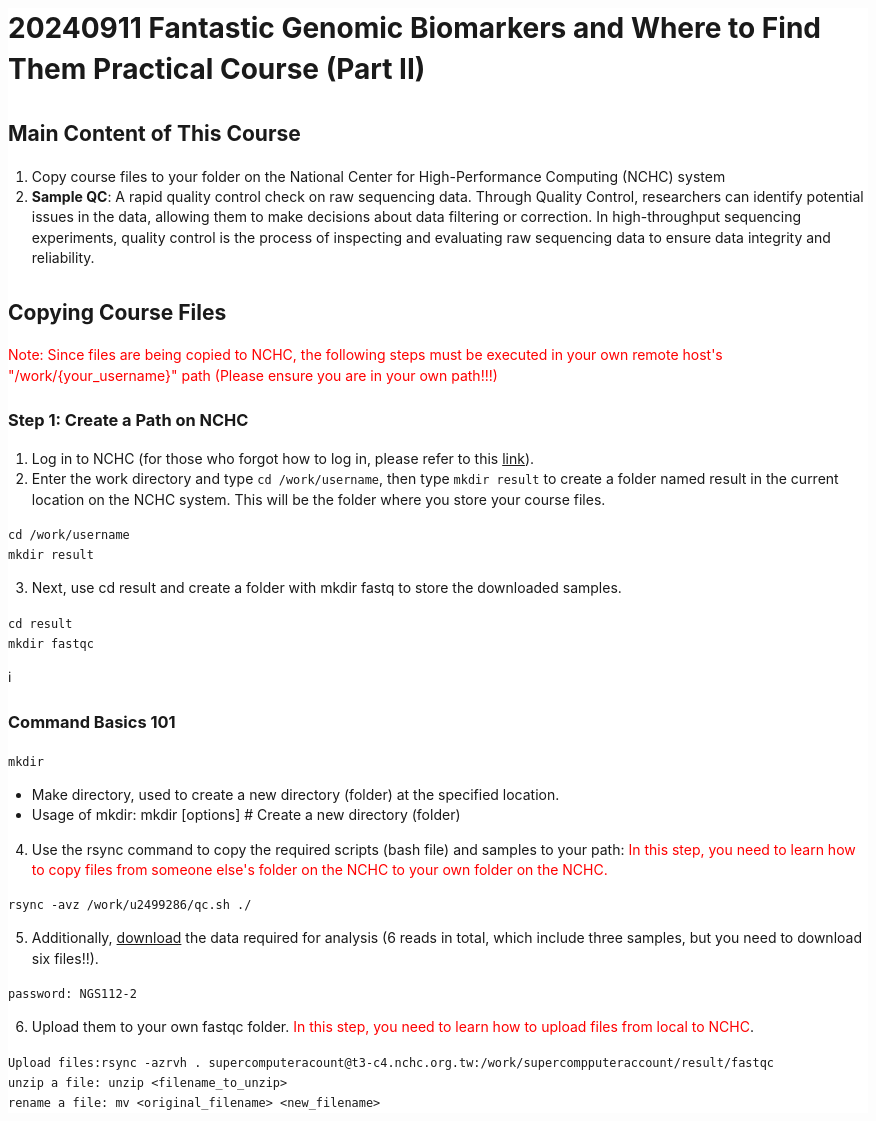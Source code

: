 # 20240911 Fantastic Genomic Biomarkers and Where to Find Them Practical Course (Part II)

## Main Content of This Course
1. Copy course files to your folder on the National Center for High-Performance Computing (NCHC) system
2. **Sample QC**: A rapid quality control check on raw sequencing data. Through Quality Control, researchers can identify potential issues in the data, allowing them to make decisions about data filtering or correction. In high-throughput sequencing experiments, quality control is the process of inspecting and evaluating raw sequencing data to ensure data integrity and reliability.


## Copying Course Files
<span style="color: red;">Note: Since files are being copied to NCHC, the following steps must be executed in your own remote host's "/work/{your_username}" path (Please ensure you are in your own path!!!)</span>

### Step 1: Create a Path on NCHC
1. Log in to NCHC (for those who forgot how to log in, please refer to this [link](https://hackmd.io/jcvG9iIiRW6DTUysi8AKug)).
2. Enter the work directory and type `cd /work/username`, then type `mkdir result` to create a folder named result in the current location on the NCHC system. This will be the folder where you store your course files.
```
cd /work/username
mkdir result
```
3. Next, use cd result and create a folder with mkdir fastq to store the downloaded samples.
```
cd result
mkdir fastqc
```

ℹ️
### Command Basics 101
`mkdir`
- Make directory, used to create a new directory (folder) at the specified location. 
- Usage of mkdir: mkdir [options] # Create a new directory (folder)
4. Use the rsync command to copy the required scripts (bash file) and samples to your path: 
<span style="color: red;">In this step, you need to learn how to copy files from someone else's folder on the NCHC to your own folder on the NCHC.</span>
```
rsync -avz /work/u2499286/qc.sh ./
```
5. Additionally, [download](https://paylong2.tw/nextcloud/index.php/s/NP76ri2MNpoasmq) the data required for analysis (6 reads in total, which include three samples, but you need to download six files!!).
```
password: NGS112-2
```
6. Upload them to your own fastqc folder.
<span style="color: red;">In this step, you need to learn how to upload files from local to NCHC</span>.
```
Upload files:rsync -azrvh . supercomputeracount@t3-c4.nchc.org.tw:/work/supercompputeraccount/result/fastqc
unzip a file: unzip <filename_to_unzip>
rename a file: mv <original_filename> <new_filename>
```
